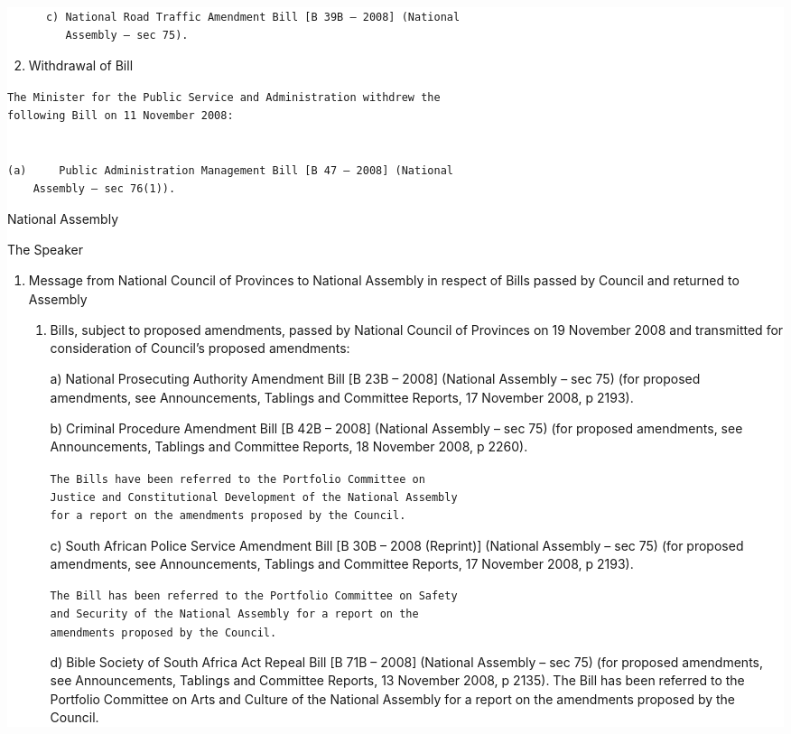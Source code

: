 
          c) National Road Traffic Amendment Bill [B 39B – 2008] (National
             Assembly – sec 75).

2.    Withdrawal of Bill

    The Minister for the Public Service and Administration withdrew the
    following Bill on 11 November 2008:


    (a)     Public Administration Management Bill [B 47 – 2008] (National
        Assembly – sec 76(1)).

National Assembly

The Speaker

1.    Message from National Council of Provinces to National Assembly in
     respect of Bills passed by Council and returned to Assembly


      1) Bills, subject to proposed amendments, passed by National Council
         of Provinces on 19 November 2008 and transmitted for consideration
         of Council’s proposed amendments:


          a) National Prosecuting Authority Amendment Bill [B 23B – 2008]
             (National Assembly – sec 75) (for proposed amendments, see
             Announcements, Tablings and Committee Reports, 17 November
             2008, p 2193).


          b) Criminal Procedure Amendment Bill [B 42B – 2008] (National
             Assembly – sec 75) (for proposed amendments, see
             Announcements, Tablings and Committee Reports, 18 November
             2008, p 2260).


             The Bills have been referred to the Portfolio Committee on
             Justice and Constitutional Development of the National Assembly
             for a report on the amendments proposed by the Council.


          c) South African Police Service Amendment Bill [B 30B – 2008
             (Reprint)] (National Assembly – sec 75) (for proposed
             amendments, see Announcements, Tablings and Committee Reports,
             17 November 2008, p 2193).


             The Bill has been referred to the Portfolio Committee on Safety
             and Security of the National Assembly for a report on the
             amendments proposed by the Council.


          d) Bible Society of South Africa Act Repeal Bill [B 71B – 2008]
             (National Assembly – sec 75) (for proposed amendments, see
             Announcements, Tablings and Committee Reports, 13 November
             2008, p 2135).
             The Bill has been referred to the Portfolio Committee on Arts
             and Culture of the National Assembly for a report on the
             amendments proposed by the Council.
